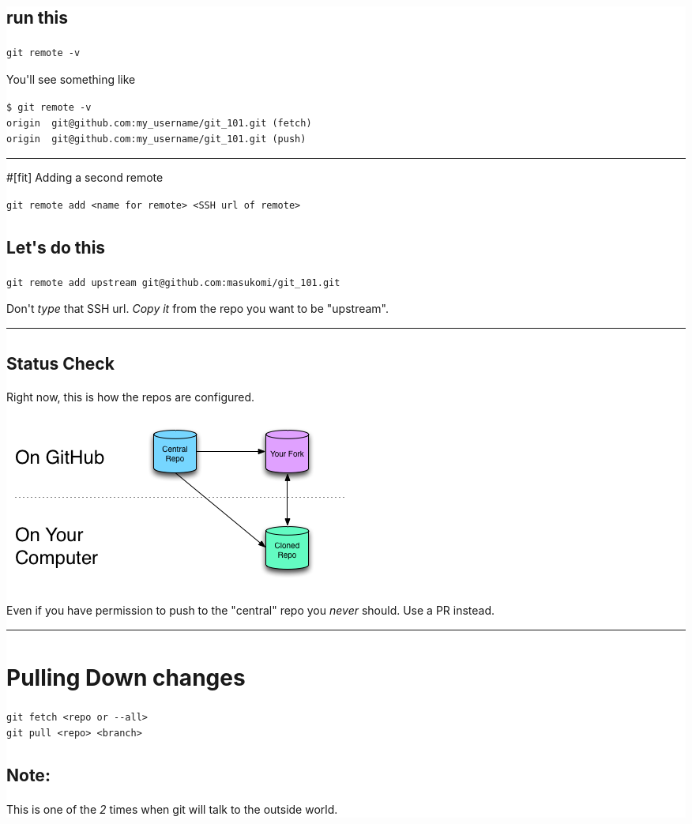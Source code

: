 ## run this

	git remote -v

You'll see something like

	$ git remote -v
	origin	git@github.com:my_username/git_101.git (fetch)
	origin	git@github.com:my_username/git_101.git (push)

---

#[fit] Adding a second remote

	git remote add <name for remote> <SSH url of remote>
	
## Let's do this

	git remote add upstream git@github.com:masukomi/git_101.git

Don't *type* that SSH url. *Copy it* from the repo you want to be "upstream".

---

## Status Check
Right now, this is how the repos are configured.


![inline](images/repos_stage_2.png)

Even if you have permission to push to the "central" repo you *never* should. Use a PR instead.

---

# Pulling Down changes

	git fetch <repo or --all>
	git pull <repo> <branch>

## Note:
This is one of the *2* times when git will talk to the outside world.
